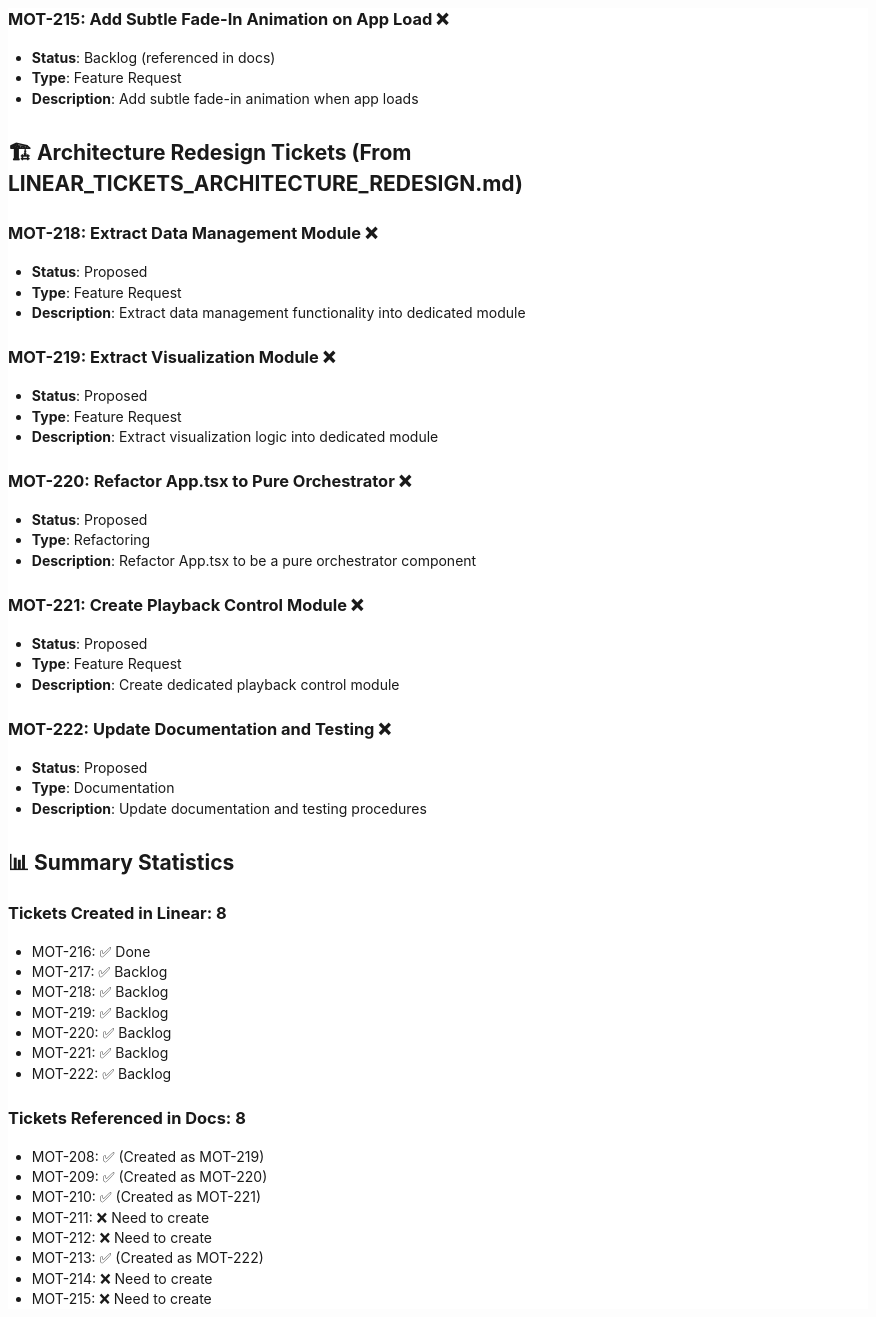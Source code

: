 ### **MOT-215: Add Subtle Fade-In Animation on App Load** ❌
- **Status**: Backlog (referenced in docs)
- **Type**: Feature Request
- **Description**: Add subtle fade-in animation when app loads

## 🏗️ **Architecture Redesign Tickets (From LINEAR_TICKETS_ARCHITECTURE_REDESIGN.md)**

### **MOT-218: Extract Data Management Module** ❌
- **Status**: Proposed
- **Type**: Feature Request
- **Description**: Extract data management functionality into dedicated module

### **MOT-219: Extract Visualization Module** ❌
- **Status**: Proposed
- **Type**: Feature Request
- **Description**: Extract visualization logic into dedicated module

### **MOT-220: Refactor App.tsx to Pure Orchestrator** ❌
- **Status**: Proposed
- **Type**: Refactoring
- **Description**: Refactor App.tsx to be a pure orchestrator component

### **MOT-221: Create Playback Control Module** ❌
- **Status**: Proposed
- **Type**: Feature Request
- **Description**: Create dedicated playback control module

### **MOT-222: Update Documentation and Testing** ❌
- **Status**: Proposed
- **Type**: Documentation
- **Description**: Update documentation and testing procedures

## 📊 **Summary Statistics**

### **Tickets Created in Linear**: 8
- MOT-216: ✅ Done
- MOT-217: ✅ Backlog
- MOT-218: ✅ Backlog
- MOT-219: ✅ Backlog
- MOT-220: ✅ Backlog
- MOT-221: ✅ Backlog
- MOT-222: ✅ Backlog

### **Tickets Referenced in Docs**: 8
- MOT-208: ✅ (Created as MOT-219)
- MOT-209: ✅ (Created as MOT-220)
- MOT-210: ✅ (Created as MOT-221)
- MOT-211: ❌ Need to create
- MOT-212: ❌ Need to create
- MOT-213: ✅ (Created as MOT-222)
- MOT-214: ❌ Need to create
- MOT-215: ❌ Need to create
